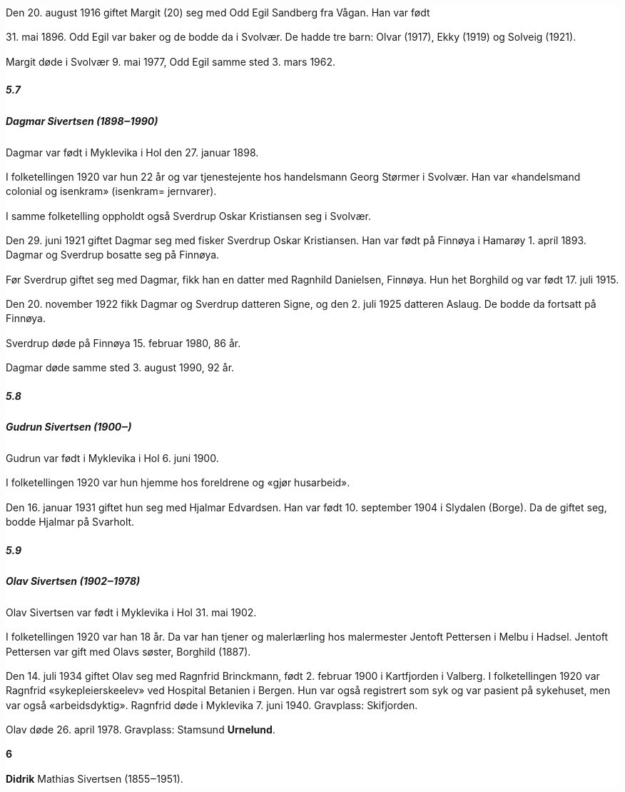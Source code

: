 Den 20. august 1916 giftet Margit (20) seg med Odd Egil Sandberg fra Vågan. Han var født

31\. mai 1896. Odd Egil var baker og de bodde da i Svolvær. De hadde tre barn: Olvar (1917), Ekky (1919) og Solveig (1921).

Margit døde i Svolvær 9. mai 1977, Odd Egil samme sted 3. mars 1962.

##### 5.7

##### Dagmar Sivertsen (1898‒1990)

Dagmar var født i Myklevika i Hol den 27. januar 1898.

I folketellingen 1920 var hun 22 år og var tjenestejente hos handelsmann Georg Størmer i Svolvær. Han var «handelsmand colonial og isenkram» (isenkram= jernvarer).

I samme folketelling oppholdt også Sverdrup Oskar Kristiansen seg i Svolvær.

Den 29. juni 1921 giftet Dagmar seg med fisker Sverdrup Oskar Kristiansen. Han var født på Finnøya i Hamarøy 1. april 1893. Dagmar og Sverdrup bosatte seg på Finnøya.

Før Sverdrup giftet seg med Dagmar, fikk han en datter med Ragnhild Danielsen, Finnøya. Hun het Borghild og var født 17. juli 1915.

Den 20. november 1922 fikk Dagmar og Sverdrup datteren Signe, og den 2. juli 1925 datteren Aslaug. De bodde da fortsatt på Finnøya.

Sverdrup døde på Finnøya 15. februar 1980, 86 år.

Dagmar døde samme sted 3. august 1990, 92 år.

##### 5.8

##### Gudrun Sivertsen (1900‒)

Gudrun var født i Myklevika i Hol 6. juni 1900.

I folketellingen 1920 var hun hjemme hos foreldrene og «gjør husarbeid».

Den 16. januar 1931 giftet hun seg med Hjalmar Edvardsen. Han var født 10. september 1904 i Slydalen (Borge). Da de giftet seg, bodde Hjalmar på Svarholt.

##### 5.9

##### Olav Sivertsen (1902‒1978)

Olav Sivertsen var født i Myklevika i Hol 31. mai 1902.

I folketellingen 1920 var han 18 år. Da var han tjener og malerlærling hos malermester Jentoft Pettersen i Melbu i Hadsel. Jentoft Pettersen var gift med Olavs søster, Borghild (1887).

Den 14. juli 1934 giftet Olav seg med Ragnfrid Brinckmann, født 2. februar 1900 i Kartfjorden i Valberg. I folketellingen 1920 var Ragnfrid «sykepleierskeelev» ved Hospital Betanien i Bergen. Hun var også registrert som syk og var pasient på sykehuset, men var også «arbeidsdyktig». Ragnfrid døde i Myklevika 7. juni 1940. Gravplass: Skifjorden.

Olav døde 26. april 1978. Gravplass: Stamsund **Urnelund**.

**6**

**Didrik** Mathias Sivertsen (1855‒1951).
